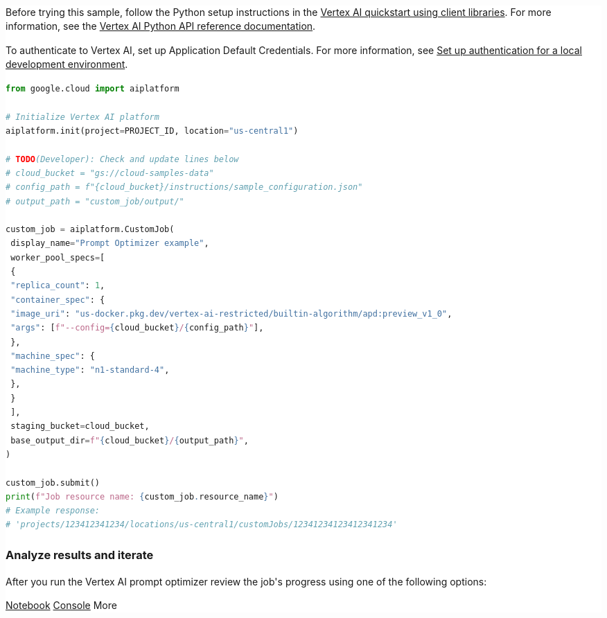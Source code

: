Before trying this sample, follow the Python setup instructions in the
[Vertex AI quickstart using
client libraries](https://cloud.google.com/vertex-ai/docs/start/client-libraries).
For more information, see the
[Vertex AI Python API
reference documentation](https://cloud.google.com/python/docs/reference/aiplatform/latest).

To authenticate to Vertex AI, set up Application Default Credentials.
For more information, see
[Set up authentication for a local development environment](https://cloud.google.com/docs/authentication/set-up-adc-local-dev-environment).

```python
from google.cloud import aiplatform

# Initialize Vertex AI platform
aiplatform.init(project=PROJECT_ID, location="us-central1")

# TODO(Developer): Check and update lines below
# cloud_bucket = "gs://cloud-samples-data"
# config_path = f"{cloud_bucket}/instructions/sample_configuration.json"
# output_path = "custom_job/output/"

custom_job = aiplatform.CustomJob(
 display_name="Prompt Optimizer example",
 worker_pool_specs=[
 {
 "replica_count": 1,
 "container_spec": {
 "image_uri": "us-docker.pkg.dev/vertex-ai-restricted/builtin-algorithm/apd:preview_v1_0",
 "args": [f"--config={cloud_bucket}/{config_path}"],
 },
 "machine_spec": {
 "machine_type": "n1-standard-4",
 },
 }
 ],
 staging_bucket=cloud_bucket,
 base_output_dir=f"{cloud_bucket}/{output_path}",
)

custom_job.submit()
print(f"Job resource name: {custom_job.resource_name}")
# Example response:
# 'projects/123412341234/locations/us-central1/customJobs/12341234123412341234'
```

### Analyze results and iterate

After you run the Vertex AI prompt optimizer review the job's progress
using one of the following options:

[Notebook](#notebook) [Console](#console) 
More
